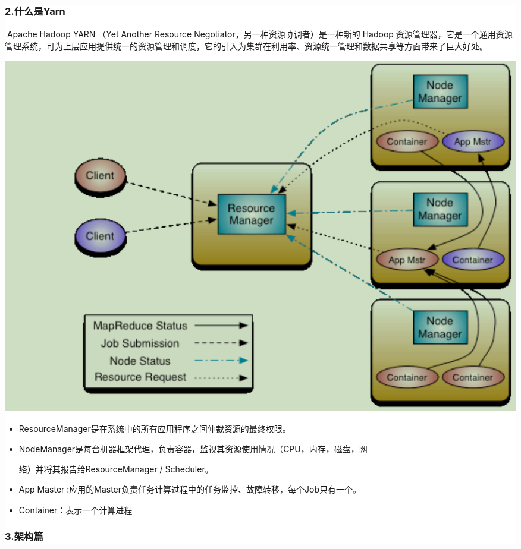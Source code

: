 ### 2.什么是Yarn

​	Apache Hadoop YARN （Yet Another Resource Negotiator，另⼀种资源协调者）是⼀种新的 Hadoop 资源管理器，它是⼀个通⽤资源管理系统，可为上层应⽤提供统⼀的资源管理和调度，它的引⼊为集群在利⽤率、资源统⼀管理和数据共享等⽅⾯带来了巨⼤好处。

![1552612183284](assets/1552612183284.png)

- ResourceManager是在系统中的所有应⽤程序之间仲裁资源的最终权限。

- NodeManager是每台机器框架代理，负责容器，监视其资源使⽤情况（CPU，内存，磁盘，⽹

  络）并将其报告给ResourceManager / Scheduler。

- App Master :应⽤的Master负责任务计算过程中的任务监控、故障转移，每个Job只有⼀个。

- Container：表示⼀个计算进程

### 3.架构篇
